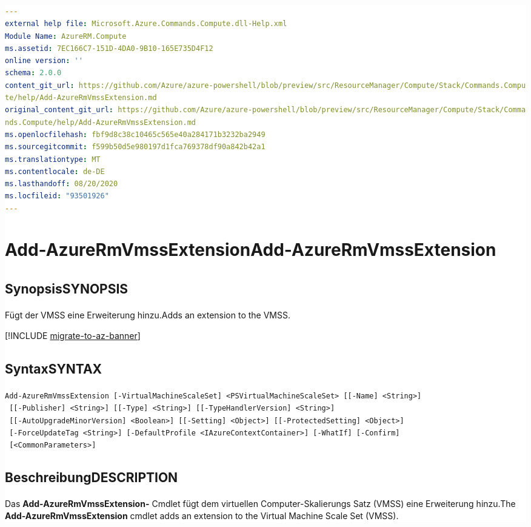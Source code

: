 ```yaml
---
external help file: Microsoft.Azure.Commands.Compute.dll-Help.xml
Module Name: AzureRM.Compute
ms.assetid: 7EC166C7-151D-4DA0-9B10-165E735D4F12
online version: ''
schema: 2.0.0
content_git_url: https://github.com/Azure/azure-powershell/blob/preview/src/ResourceManager/Compute/Stack/Commands.Compute/help/Add-AzureRmVmssExtension.md
original_content_git_url: https://github.com/Azure/azure-powershell/blob/preview/src/ResourceManager/Compute/Stack/Commands.Compute/help/Add-AzureRmVmssExtension.md
ms.openlocfilehash: fbf9d8c38c10465c565e40a284171b3232ba2949
ms.sourcegitcommit: f599b50d5e980197d1fca769378df90a842b42a1
ms.translationtype: MT
ms.contentlocale: de-DE
ms.lasthandoff: 08/20/2020
ms.locfileid: "93501926"
---
```

# <span data-ttu-id="cc4a7-101">Add-AzureRmVmssExtension</span><span class="sxs-lookup"><span data-stu-id="cc4a7-101">Add-AzureRmVmssExtension</span></span>

## <span data-ttu-id="cc4a7-102">Synopsis</span><span class="sxs-lookup"><span data-stu-id="cc4a7-102">SYNOPSIS</span></span>
<span data-ttu-id="cc4a7-103">Fügt der VMSS eine Erweiterung hinzu.</span><span class="sxs-lookup"><span data-stu-id="cc4a7-103">Adds an extension to the VMSS.</span></span>

[!INCLUDE [migrate-to-az-banner](../../includes/migrate-to-az-banner.md)]

## <span data-ttu-id="cc4a7-104">Syntax</span><span class="sxs-lookup"><span data-stu-id="cc4a7-104">SYNTAX</span></span>

```
Add-AzureRmVmssExtension [-VirtualMachineScaleSet] <PSVirtualMachineScaleSet> [[-Name] <String>]
 [[-Publisher] <String>] [[-Type] <String>] [[-TypeHandlerVersion] <String>]
 [[-AutoUpgradeMinorVersion] <Boolean>] [[-Setting] <Object>] [[-ProtectedSetting] <Object>]
 [-ForceUpdateTag <String>] [-DefaultProfile <IAzureContextContainer>] [-WhatIf] [-Confirm]
 [<CommonParameters>]
```

## <span data-ttu-id="cc4a7-105">Beschreibung</span><span class="sxs-lookup"><span data-stu-id="cc4a7-105">DESCRIPTION</span></span>
<span data-ttu-id="cc4a7-106">Das **Add-AzureRmVmssExtension-** Cmdlet fügt dem virtuellen Computer-Skalierungs Satz (VMSS) eine Erweiterung hinzu.</span><span class="sxs-lookup"><span data-stu-id="cc4a7-106">The **Add-AzureRmVmssExtension** cmdlet adds an extension to the Virtual Machine Scale Set (VMSS).</span></span>
